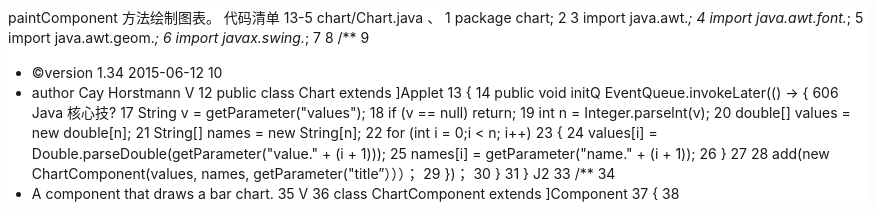 paintComponent 方法绘制图表。
代码清单 13-5
chart/Chart.java
、
1 package chart;
2
3 import java.awt.*;
4 import java.awt.font.*;
5 import java.awt.geom.*;
6 import javax.swing.*;
7
8
/**
9
* ©version 1.34 2015-06-12
10
* author Cay Horstmann
V
12 public class Chart extends ]Applet
13 {
14
public void initQ
EventQueue.invokeLater(() -> {
606
Java 核心技?
17
String v = getParameter("values");
18
if (v == null) return;
19
int n = Integer.parselnt(v);
20
double[] values = new double[n];
21
String[] names = new String[n];
22
for (int i = 0;i < n; i++)
23
{
24
values[i] = Double.parseDouble(getParameter("value." + (i + 1)));
25
names[i] = getParameter("name." + (i + 1));
26
}
27
28
add(new ChartComponent(values, names, getParameter("title”）））；
29
})；
30
}
31 }
J2
33 /**
34
* A component that draws a bar chart.
35
V
36
class ChartComponent extends ]Component
37
{
38